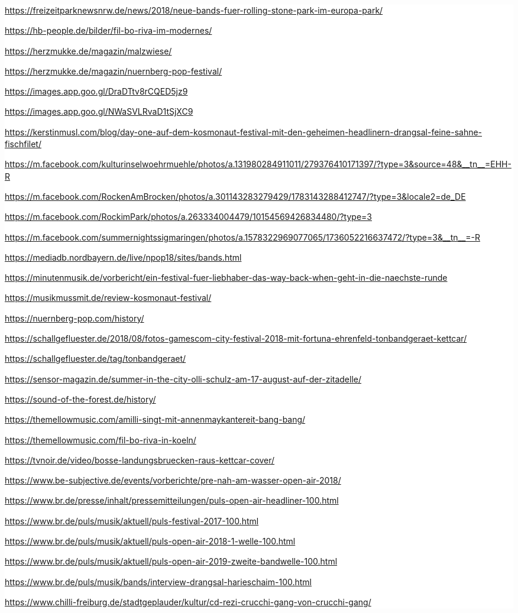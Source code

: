 https://freizeitparknewsnrw.de/news/2018/neue-bands-fuer-rolling-stone-park-im-europa-park/

https://hb-people.de/bilder/fil-bo-riva-im-modernes/

https://herzmukke.de/magazin/malzwiese/

https://herzmukke.de/magazin/nuernberg-pop-festival/

https://images.app.goo.gl/DraDTtv8rCQED5jz9

https://images.app.goo.gl/NWaSVLRvaD1tSjXC9

https://kerstinmusl.com/blog/day-one-auf-dem-kosmonaut-festival-mit-den-geheimen-headlinern-drangsal-feine-sahne-fischfilet/

https://m.facebook.com/kulturinselwoehrmuehle/photos/a.131980284911011/279376410171397/?type=3&source=48&__tn__=EHH-R

https://m.facebook.com/RockenAmBrocken/photos/a.301143283279429/1783143288412747/?type=3&locale2=de_DE

https://m.facebook.com/RockimPark/photos/a.263334004479/10154569426834480/?type=3

https://m.facebook.com/summernightssigmaringen/photos/a.1578322969077065/1736052216637472/?type=3&__tn__=-R

https://mediadb.nordbayern.de/live/npop18/sites/bands.html

https://minutenmusik.de/vorbericht/ein-festival-fuer-liebhaber-das-way-back-when-geht-in-die-naechste-runde

https://musikmussmit.de/review-kosmonaut-festival/

https://nuernberg-pop.com/history/

https://schallgefluester.de/2018/08/fotos-gamescom-city-festival-2018-mit-fortuna-ehrenfeld-tonbandgeraet-kettcar/

https://schallgefluester.de/tag/tonbandgeraet/

https://sensor-magazin.de/summer-in-the-city-olli-schulz-am-17-august-auf-der-zitadelle/

https://sound-of-the-forest.de/history/

https://themellowmusic.com/amilli-singt-mit-annenmaykantereit-bang-bang/

https://themellowmusic.com/fil-bo-riva-in-koeln/

https://tvnoir.de/video/bosse-landungsbruecken-raus-kettcar-cover/

https://www.be-subjective.de/events/vorberichte/pre-nah-am-wasser-open-air-2018/

https://www.br.de/presse/inhalt/pressemitteilungen/puls-open-air-headliner-100.html

https://www.br.de/puls/musik/aktuell/puls-festival-2017-100.html

https://www.br.de/puls/musik/aktuell/puls-open-air-2018-1-welle-100.html

https://www.br.de/puls/musik/aktuell/puls-open-air-2019-zweite-bandwelle-100.html

https://www.br.de/puls/musik/bands/interview-drangsal-harieschaim-100.html

https://www.chilli-freiburg.de/stadtgeplauder/kultur/cd-rezi-crucchi-gang-von-crucchi-gang/
